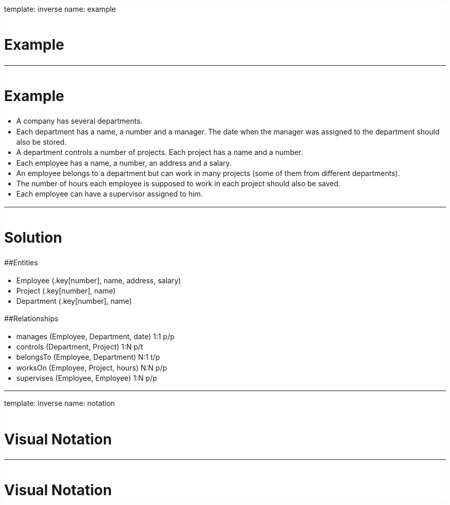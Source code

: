 
template: inverse
name: example
# Example

---

# Example
* A company has several departments.
* Each department has a name, a number and a manager. The date
when the manager was assigned to the department should also be
stored.
* A department controls a number of projects. Each project has a
name and a number.
* Each employee has a name, a number, an address and a salary.
* An employee belongs to a department but can work in many projects
(some of them from different departments).
* The number of hours each employee is supposed to work in each
project should also be saved.
* Each employee can have a supervisor assigned to him.

---

# Solution

##Entities

* Employee (.key[number], name, address, salary)
* Project (.key[number], name)
* Department (.key[number], name)

##Relationships

* manages (Employee, Department, date) 1:1 p/p
* controls (Department, Project) 1:N p/t
* belongsTo (Employee, Department) N:1 t/p
* worksOn (Employee, Project, hours) N:N p/p
* supervises (Employee, Employee) 1:N p/p

---

template: inverse
name: notation
# Visual Notation

---

# Visual Notation
